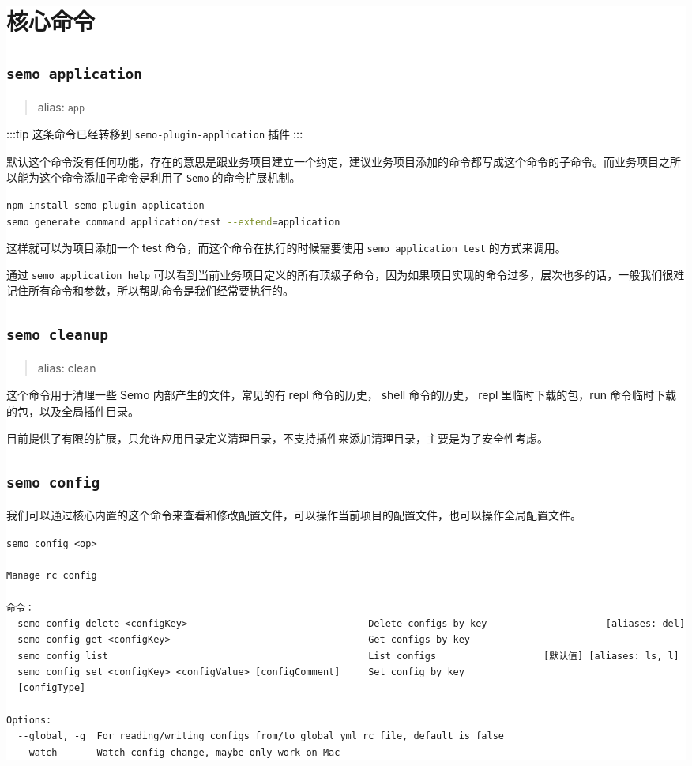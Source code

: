 # 核心命令

## `semo application`

> alias: `app`

:::tip
这条命令已经转移到 `semo-plugin-application` 插件
:::


默认这个命令没有任何功能，存在的意思是跟业务项目建立一个约定，建议业务项目添加的命令都写成这个命令的子命令。而业务项目之所以能为这个命令添加子命令是利用了 `Semo` 的命令扩展机制。

```bash
npm install semo-plugin-application
semo generate command application/test --extend=application
```

这样就可以为项目添加一个 test 命令，而这个命令在执行的时候需要使用 `semo application test` 的方式来调用。

通过 `semo application help` 可以看到当前业务项目定义的所有顶级子命令，因为如果项目实现的命令过多，层次也多的话，一般我们很难记住所有命令和参数，所以帮助命令是我们经常要执行的。

## `semo cleanup`

> alias: clean

这个命令用于清理一些 Semo 内部产生的文件，常见的有 repl 命令的历史， shell 命令的历史， repl 里临时下载的包，run 命令临时下载的包，以及全局插件目录。

目前提供了有限的扩展，只允许应用目录定义清理目录，不支持插件来添加清理目录，主要是为了安全性考虑。

## `semo config`

我们可以通过核心内置的这个命令来查看和修改配置文件，可以操作当前项目的配置文件，也可以操作全局配置文件。

```
semo config <op>

Manage rc config

命令：
  semo config delete <configKey>                                Delete configs by key                     [aliases: del]
  semo config get <configKey>                                   Get configs by key
  semo config list                                              List configs                   [默认值] [aliases: ls, l]
  semo config set <configKey> <configValue> [configComment]     Set config by key
  [configType]

Options:
  --global, -g  For reading/writing configs from/to global yml rc file, default is false
  --watch       Watch config change, maybe only work on Mac
```
